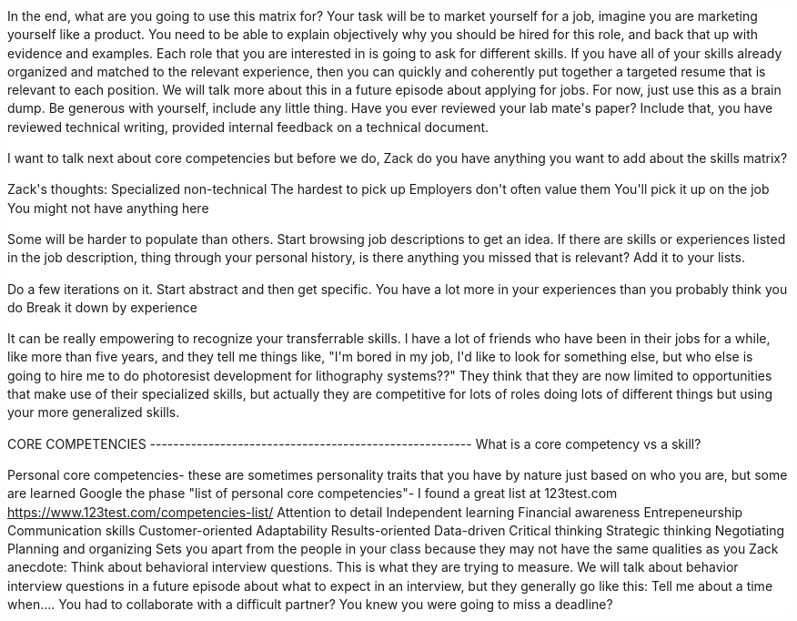 In the end, what are you going to use this matrix for?
Your task will be to market yourself for a job, imagine you are marketing yourself like a product. You need to be able to explain objectively why you should be hired for this role, and back that up with evidence and examples.
Each role that you are interested in is going to ask for different skills. If you have all of your skills already organized and matched to the relevant experience, then you can quickly and coherently put together a targeted resume that is relevant to each position.
We will talk more about this in a future episode about applying for jobs. For now, just use this as a brain dump.
Be generous with yourself, include any little thing. Have you ever reviewed your lab mate's paper? Include that, you have reviewed technical writing, provided internal feedback on a technical document.
 
I want to talk next about core competencies but before we do, Zack do you have anything you want to add about the skills matrix?
 
Zack's thoughts: Specialized non-technical
The hardest to pick up
Employers don't often value them
You'll pick it up on the job
You might not have anything here
 
Some will be harder to populate than others.
Start browsing job descriptions to get an idea. If there are skills or experiences listed in the job description, thing through your personal history, is there anything you missed that is relevant? Add it to your lists.
 
Do a few iterations on it. Start abstract and then get specific.
You have a lot more in your experiences than you probably think you do
Break it down by experience
 
It can be really empowering to recognize your transferrable skills. I have a lot of friends who have been in their jobs for a while, like more than five years, and they tell me things like, "I'm bored in my job, I'd like to look for something else, but who else is going to hire me to do photoresist development for lithography systems??" They think that they are now limited to opportunities that make use of their specialized skills, but actually they are competitive for lots of roles doing lots of different things but using your more generalized skills.
 
CORE COMPETENCIES -------------------------------------------------------
What is a core competency vs a skill?
 
Personal core competencies- these are sometimes personality traits that you have by nature just based on who you are, but some are learned
Google the phase "list of personal core competencies"- I found a great list at 123test.com https://www.123test.com/competencies-list/
Attention to detail
Independent learning
Financial awareness
Entrepeneurship
Communication skills
Customer-oriented
Adaptability
Results-oriented
Data-driven
Critical thinking
Strategic thinking
Negotiating
Planning and organizing
Sets you apart from the people in your class because they may not have the same qualities as you
Zack anecdote: Think about behavioral interview questions. This is what they are trying to measure.
We will talk about behavior interview questions in a future episode about what to expect in an interview, but they generally go like this:
Tell me about a time when….
You had to collaborate with a difficult partner?
You knew you were going to miss a deadline?
 
